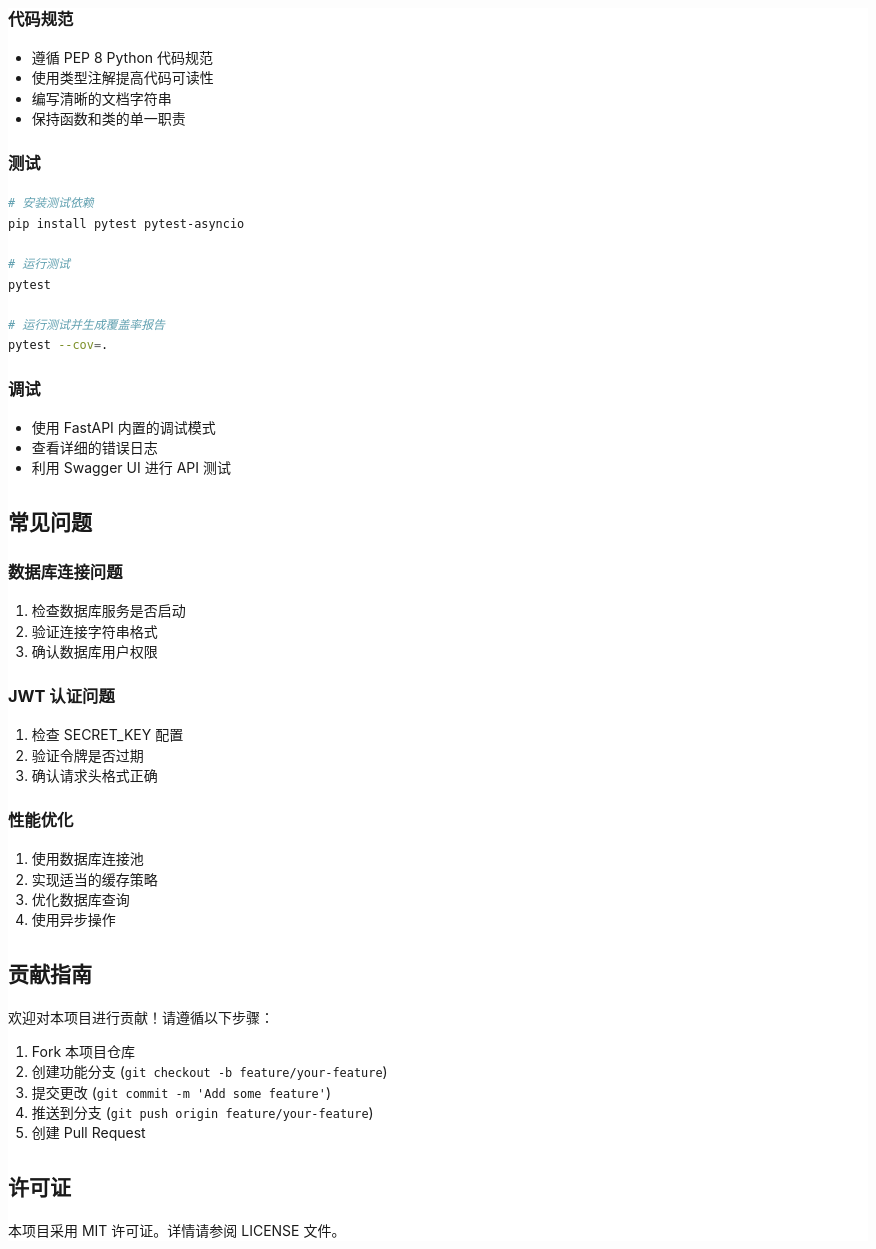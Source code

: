### 代码规范
- 遵循 PEP 8 Python 代码规范
- 使用类型注解提高代码可读性
- 编写清晰的文档字符串
- 保持函数和类的单一职责

### 测试
```bash
# 安装测试依赖
pip install pytest pytest-asyncio

# 运行测试
pytest

# 运行测试并生成覆盖率报告
pytest --cov=.
```

### 调试
- 使用 FastAPI 内置的调试模式
- 查看详细的错误日志
- 利用 Swagger UI 进行 API 测试

## 常见问题

### 数据库连接问题
1. 检查数据库服务是否启动
2. 验证连接字符串格式
3. 确认数据库用户权限

### JWT 认证问题
1. 检查 SECRET_KEY 配置
2. 验证令牌是否过期
3. 确认请求头格式正确

### 性能优化
1. 使用数据库连接池
2. 实现适当的缓存策略
3. 优化数据库查询
4. 使用异步操作

## 贡献指南

欢迎对本项目进行贡献！请遵循以下步骤：

1. Fork 本项目仓库
2. 创建功能分支 (`git checkout -b feature/your-feature`)
3. 提交更改 (`git commit -m 'Add some feature'`)
4. 推送到分支 (`git push origin feature/your-feature`)
5. 创建 Pull Request

## 许可证

本项目采用 MIT 许可证。详情请参阅 LICENSE 文件。
